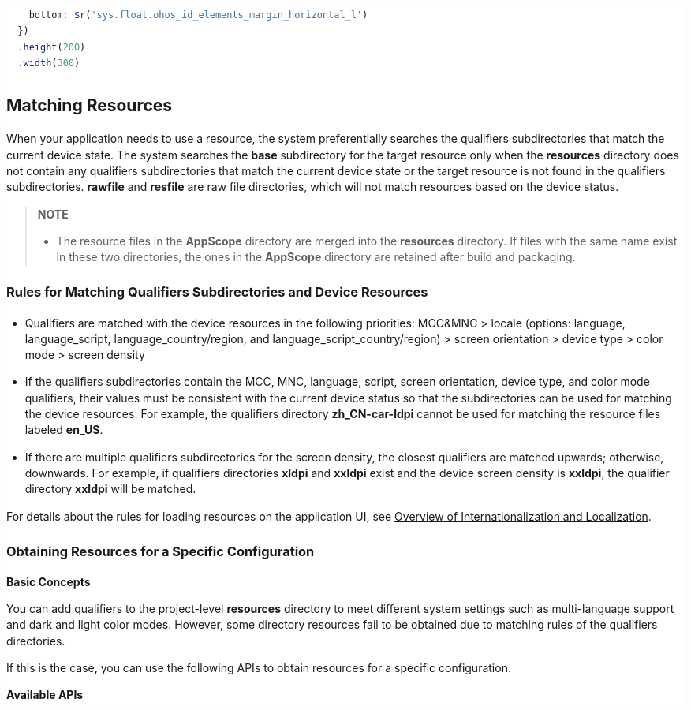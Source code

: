 ```ts
    bottom: $r('sys.float.ohos_id_elements_margin_horizontal_l')
  })
  .height(200)
  .width(300)
```

## Matching Resources

When your application needs to use a resource, the system preferentially searches the qualifiers subdirectories that match the current device state. The system searches the **base** subdirectory for the target resource only when the **resources** directory does not contain any qualifiers subdirectories that match the current device state or the target resource is not found in the qualifiers subdirectories. **rawfile** and **resfile** are raw file directories, which will not match resources based on the device status.

> **NOTE**
>
> - The resource files in the **AppScope** directory are merged into the **resources** directory. If files with the same name exist in these two directories, the ones in the **AppScope** directory are retained after build and packaging.

### Rules for Matching Qualifiers Subdirectories and Device Resources

- Qualifiers are matched with the device resources in the following priorities: MCC&MNC > locale (options: language, language_script, language_country/region, and language_script_country/region) > screen orientation > device type > color mode > screen density

- If the qualifiers subdirectories contain the MCC, MNC, language, script, screen orientation, device type, and color mode qualifiers, their values must be consistent with the current device status so that the subdirectories can be used for matching the device resources. For example, the qualifiers directory **zh_CN-car-ldpi** cannot be used for matching the resource files labeled **en_US**.

- If there are multiple qualifiers subdirectories for the screen density, the closest qualifiers are matched upwards; otherwise, downwards. For example, if qualifiers directories **xldpi** and **xxldpi** exist and the device screen density is **xxldpi**, the qualifier directory **xxldpi** will be matched.

For details about the rules for loading resources on the application UI, see [Overview of Internationalization and Localization](../internationalization/i18n-l10n.md).

### Obtaining Resources for a Specific Configuration

**Basic Concepts**

You can add qualifiers to the project-level **resources** directory to meet different system settings such as multi-language support and dark and light color modes. However, some directory resources fail to be obtained due to matching rules of the qualifiers directories.

If this is the case, you can use the following APIs to obtain resources for a specific configuration.

**Available APIs**
